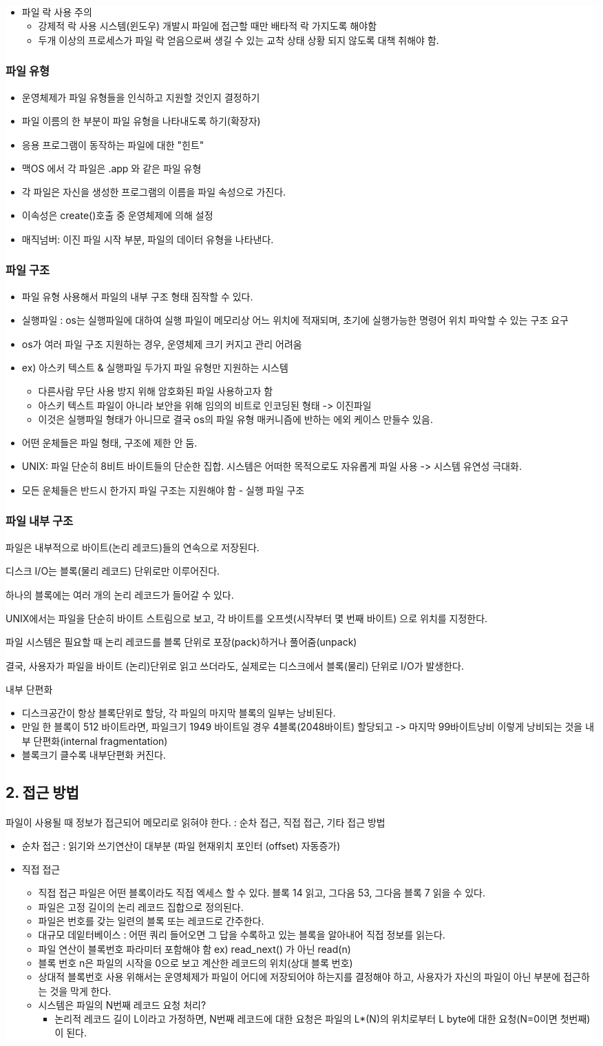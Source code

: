 - 파일 락 사용 주의
    - 강제적 락 사용 시스템(윈도우) 개발시 파일에 접근할 때만 배타적 락 가지도록 해야함
    - 두개 이상의 프로세스가 파일 락 얻음으로써 생길 수 있는 교착 상태 상황 되지 않도록 대책 취해야 함.


### 파일 유형
- 운영체제가 파일 유형들을 인식하고 지원할 것인지 결정하기
- 파일 이름의 한 부분이 파일 유형을 나타내도록 하기(확장자)
- 응용 프로그램이 동작하는 파일에 대한 "힌트"

- 맥OS 에서 각 파일은 .app 와 같은 파일 유형
- 각 파일은 자신을 생성한 프로그램의 이름을 파일 속성으로 가진다.
- 이속성은 create()호출 중 운영체제에 의해 설정

- 매직넘버: 이진 파일 시작 부분, 파일의 데이터 유형을 나타낸다.

### 파일 구조
- 파일 유형 사용해서 파일의 내부 구조 형태 짐작할 수 있다.
- 실행파일 : os는 실행파일에 대하여 실행 파일이 메모리상 어느 위치에 적재되며, 초기에 실행가능한 명령어 위치 파악할 수 있는 구조 요구
- os가 여러 파일 구조 지원하는 경우, 운영체제 크기 커지고 관리 어려움

- ex) 아스키 텍스트 & 실행파일 두가지 파일 유형만 지원하는 시스템
    - 다른사람 무단 사용 방지 위해 암호화된 파일 사용하고자 함
    - 아스키 텍스트 파일이 아니라 보안을 위해 임의의 비트로 인코딩된 형태 -> 이진파일
    - 이것은 실행파일 형태가 아니므로 결국 os의 파일 유형 매커니즘에 반하는 에외 케이스 만들수 있음.
- 어떤 운체들은 파일 형태, 구조에 제한 안 둠.
- UNIX: 파일 단순히 8비트 바이트들의 단순한 집합. 시스템은 어떠한 목적으로도 자유롭게 파일 사용 -> 시스템 유연성 극대화. 
- 모든 운체들은 반드시 한가지 파일 구조는 지원해야 함 - 실행 파일 구조

### 파일 내부 구조
파일은 내부적으로 바이트(논리 레코드)들의 연속으로 저장된다.

디스크 I/O는 블록(물리 레코드) 단위로만 이루어진다.

하나의 블록에는 여러 개의 논리 레코드가 들어갈 수 있다.

UNIX에서는 파일을 단순히 바이트 스트림으로 보고, 각 바이트를 오프셋(시작부터 몇 번째 바이트) 으로 위치를 지정한다.

파일 시스템은 필요할 때 논리 레코드를 블록 단위로 포장(pack)하거나 풀어줌(unpack)

결국, 사용자가 파일을 바이트 (논리)단위로 읽고 쓰더라도, 실제로는 디스크에서 블록(물리) 단위로 I/O가 발생한다.

내부 단편화

- 디스크공간이 항상 블록단위로 할당, 각 파일의 마지막 블록의 일부는 낭비된다.
- 만일 한 블록이 512 바이트라면, 파일크기 1949 바이트일 경우 4블록(2048바이트) 할당되고 -> 마지막 99바이트낭비
이렇게 낭비되는 것을 내부 단편화(internal fragmentation)
- 블록크기 클수록 내부단편화 커진다.

## 2. 접근 방법
파일이 사용될 때 정보가 접근되어 메모리로 읽혀야 한다.
: 순차 접근, 직접 접근, 기타 접근 방법
- 순차 접근 : 읽기와 쓰기연산이 대부분 (파일 현재위치 포인터 (offset) 자동증가)

- 직접 접근 
    - 직접 접근 파일은 어떤 블록이라도 직접 엑세스 할 수 있다. 블록 14 읽고, 그다음 53, 그다음 블록 7 읽을 수 있다.
    - 파일은 고정 길이의 논리 레코드 집합으로 정의된다. 
    - 파일은 번호를 갖는 일련의 블록 또는 레코드로 간주한다.
    - 대규모 데잍터베이스 : 어떤 쿼리 들어오면 그 답을 수록하고 있는 블록을 알아내어 직접 정보를 읽는다.
    - 파일 연산이 블록번호 파라미터 포함해야 함 ex) read_next() 가 아닌 read(n)
    - 블록 번호 n은 파일의 시작을 0으로 보고 계산한 레코드의 위치(상대 블록 번호)
    - 상대적 블록번호 사용 위해서는 운영체제가 파일이 어디에 저장되어야 하는지를 결정해야 하고, 사용자가 자신의 파일이 아닌 부분에 접근하는 것을 막게 한다.
    - 시스템은 파일의 N번째 레코드 요청 처리?
        - 논리적 레코드 길이 L이라고 가정하면, N번째 레코드에 대한 요청은 파일의 L*(N)의 위치로부터 L byte에 대한 요청(N=0이면 첫번째)이 된다.
